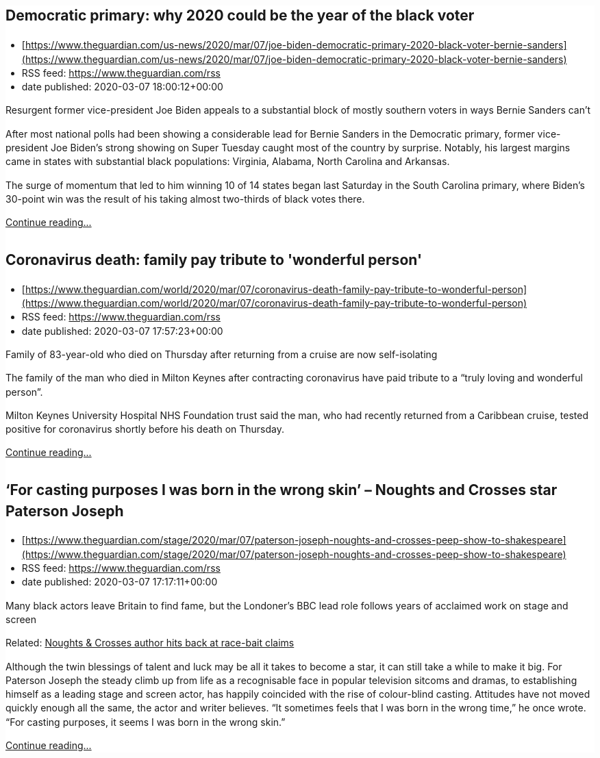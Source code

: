 ## Democratic primary: why 2020 could be the year of the black voter
 - [https://www.theguardian.com/us-news/2020/mar/07/joe-biden-democratic-primary-2020-black-voter-bernie-sanders](https://www.theguardian.com/us-news/2020/mar/07/joe-biden-democratic-primary-2020-black-voter-bernie-sanders)
 - RSS feed: https://www.theguardian.com/rss
 - date published: 2020-03-07 18:00:12+00:00

<p>Resurgent former vice-president Joe Biden appeals to a substantial block of mostly southern voters in ways Bernie Sanders can’t</p><p>After most national polls had been showing a considerable lead for Bernie Sanders in the Democratic primary, former vice-president Joe Biden’s strong showing on Super Tuesday caught most of the country by surprise. Notably, his largest margins came in states with substantial black populations: Virginia, Alabama, North Carolina and Arkansas.</p><p>The surge of momentum that led to him winning 10 of 14 states began last Saturday in the South Carolina primary, where Biden’s 30-point win was the result of his taking almost two-thirds of black votes there.</p> <a href="https://www.theguardian.com/us-news/2020/mar/07/joe-biden-democratic-primary-2020-black-voter-bernie-sanders">Continue reading...</a>

## Coronavirus death: family pay tribute to 'wonderful person'
 - [https://www.theguardian.com/world/2020/mar/07/coronavirus-death-family-pay-tribute-to-wonderful-person](https://www.theguardian.com/world/2020/mar/07/coronavirus-death-family-pay-tribute-to-wonderful-person)
 - RSS feed: https://www.theguardian.com/rss
 - date published: 2020-03-07 17:57:23+00:00

<p>Family of 83-year-old who died on Thursday after returning from a cruise are now self-isolating </p><p>The family of the man who died in Milton Keynes after contracting coronavirus have paid tribute to a “truly loving and wonderful person”.</p><p>Milton Keynes University Hospital NHS Foundation trust said the man, who had recently returned from a Caribbean cruise, tested positive for coronavirus shortly before his death on Thursday.</p> <a href="https://www.theguardian.com/world/2020/mar/07/coronavirus-death-family-pay-tribute-to-wonderful-person">Continue reading...</a>

## ‘For casting purposes I was born in the wrong skin’ – Noughts and Crosses star Paterson Joseph
 - [https://www.theguardian.com/stage/2020/mar/07/paterson-joseph-noughts-and-crosses-peep-show-to-shakespeare](https://www.theguardian.com/stage/2020/mar/07/paterson-joseph-noughts-and-crosses-peep-show-to-shakespeare)
 - RSS feed: https://www.theguardian.com/rss
 - date published: 2020-03-07 17:17:11+00:00

Many black actors leave Britain to find fame, but the Londoner’s BBC lead role follows years of acclaimed work on stage and screen<p> <span>Related: </span><a href="https://www.theguardian.com/books/2020/mar/07/noughts-crosses-malorie-blackman-daily-mail-critic-race-bait">Noughts &amp; Crosses author hits back at race-bait claims</a> </p><p>Although the twin blessings of talent and luck may be all it takes to become a star, it can still take a while to make it big. For Paterson Joseph the steady climb up from life as a recognisable face in popular television sitcoms and dramas, to establishing himself as a leading stage and screen actor, has happily coincided with the rise of colour-blind casting. Attitudes have not moved quickly enough all the same, the actor and writer believes. “It sometimes feels that I was born in the wrong time,” he once wrote. “For casting purposes, it seems I was born in the wrong skin.”</p> <a href="https://www.theguardian.com/stage/2020/mar/07/paterson-joseph-noughts-and-crosses-peep-show-to-shakespeare">Continue reading...</a>
